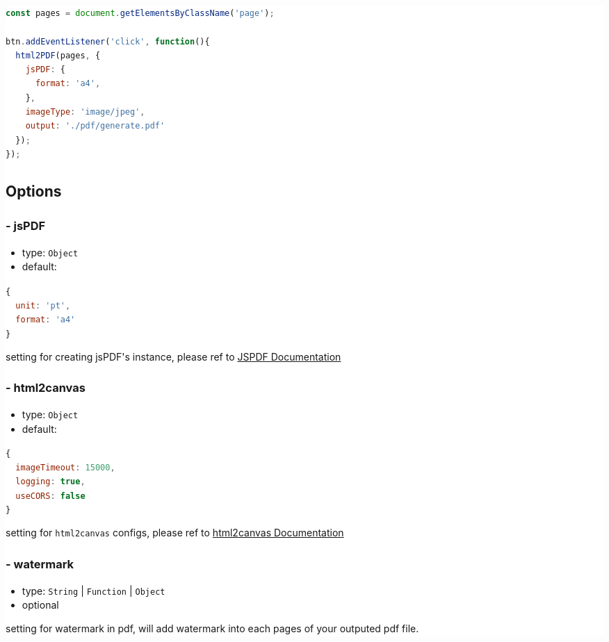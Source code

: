 ```js
const pages = document.getElementsByClassName('page');

btn.addEventListener('click', function(){
  html2PDF(pages, {
    jsPDF: {
      format: 'a4',
    },
    imageType: 'image/jpeg',
    output: './pdf/generate.pdf'
  });
});
```


## Options

### - jsPDF

  - type: `Object`
  - default:
  ```js
  {
    unit: 'pt',
    format: 'a4'
  }
  ```

setting for creating jsPDF's instance, please ref to [JSPDF Documentation](http://raw.githack.com/MrRio/jsPDF/master/docs/)


### - html2canvas

  - type: `Object`
  - default:
  ```js
  {
    imageTimeout: 15000,
    logging: true,
    useCORS: false
  }
  ```

setting for `html2canvas` configs, please ref to [html2canvas Documentation](https://html2canvas.hertzen.com/documentation)


### - watermark

  - type: `String` | `Function` | `Object`
  - optional

setting for watermark in pdf, will add watermark into each pages of your outputed pdf file.
